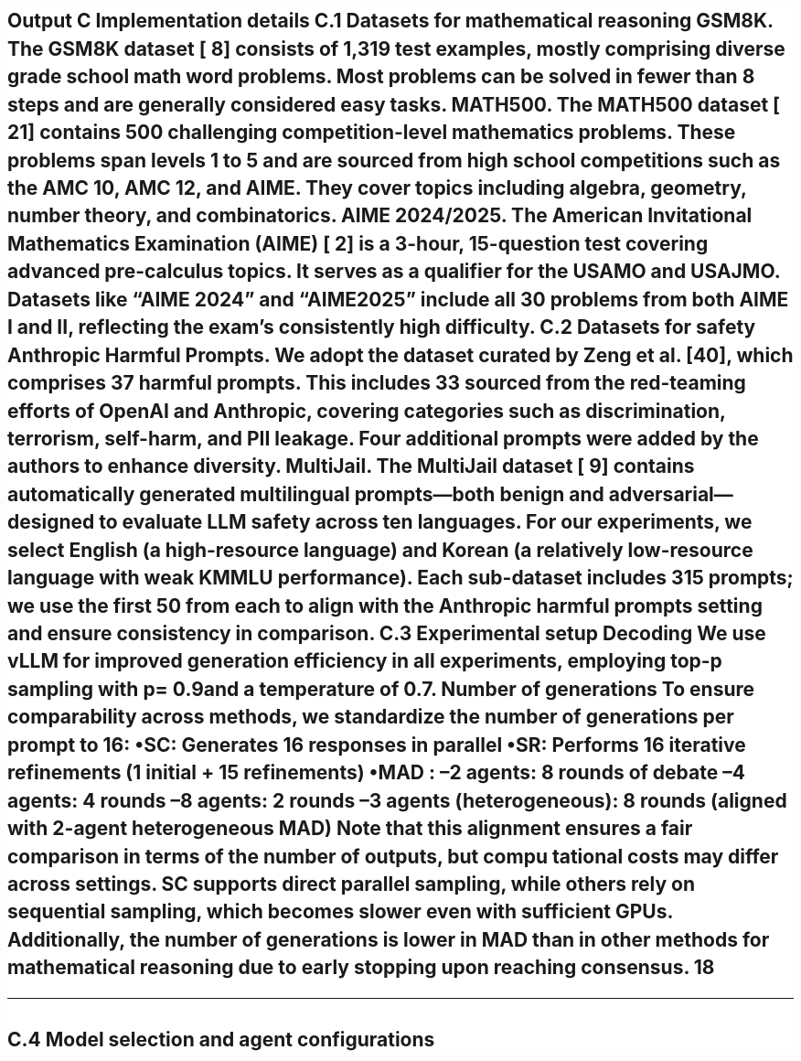## Output C Implementation details C.1 Datasets for mathematical reasoning GSM8K. The GSM8K dataset [ 8] consists of 1,319 test examples, mostly comprising diverse grade school math word problems. Most problems can be solved in fewer than 8 steps and are generally considered easy tasks. MATH500. The MATH500 dataset [ 21] contains 500 challenging competition-level mathematics problems. These problems span levels 1 to 5 and are sourced from high school competitions such as the AMC 10, AMC 12, and AIME. They cover topics including algebra, geometry, number theory, and combinatorics. AIME 2024/2025. The American Invitational Mathematics Examination (AIME) [ 2] is a 3-hour, 15-question test covering advanced pre-calculus topics. It serves as a qualifier for the USAMO and USAJMO. Datasets like “AIME 2024” and “AIME2025” include all 30 problems from both AIME I and II, reflecting the exam’s consistently high difficulty. C.2 Datasets for safety Anthropic Harmful Prompts. We adopt the dataset curated by Zeng et al. [40], which comprises 37 harmful prompts. This includes 33 sourced from the red-teaming efforts of OpenAI and Anthropic, covering categories such as discrimination, terrorism, self-harm, and PII leakage. Four additional prompts were added by the authors to enhance diversity. MultiJail. The MultiJail dataset [ 9] contains automatically generated multilingual prompts—both benign and adversarial—designed to evaluate LLM safety across ten languages. For our experiments, we select English (a high-resource language) and Korean (a relatively low-resource language with weak KMMLU performance). Each sub-dataset includes 315 prompts; we use the first 50 from each to align with the Anthropic harmful prompts setting and ensure consistency in comparison. C.3 Experimental setup Decoding We use vLLM for improved generation efficiency in all experiments, employing top-p sampling with p= 0.9and a temperature of 0.7. Number of generations To ensure comparability across methods, we standardize the number of generations per prompt to 16: •SC: Generates 16 responses in parallel •SR: Performs 16 iterative refinements (1 initial + 15 refinements) •MAD : –2 agents: 8 rounds of debate –4 agents: 4 rounds –8 agents: 2 rounds –3 agents (heterogeneous): 8 rounds (aligned with 2-agent heterogeneous MAD) Note that this alignment ensures a fair comparison in terms of the number of outputs, but compu tational costs may differ across settings. SC supports direct parallel sampling, while others rely on sequential sampling, which becomes slower even with sufficient GPUs. Additionally, the number of generations is lower in MAD than in other methods for mathematical reasoning due to early stopping upon reaching consensus. 18
* * *
## C.4 Model selection and agent configurations